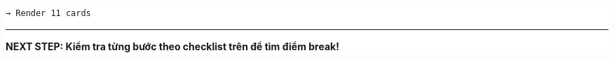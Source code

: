```
→ Render 11 cards
```

---

**NEXT STEP: Kiểm tra từng bước theo checklist trên để tìm điểm break!**
